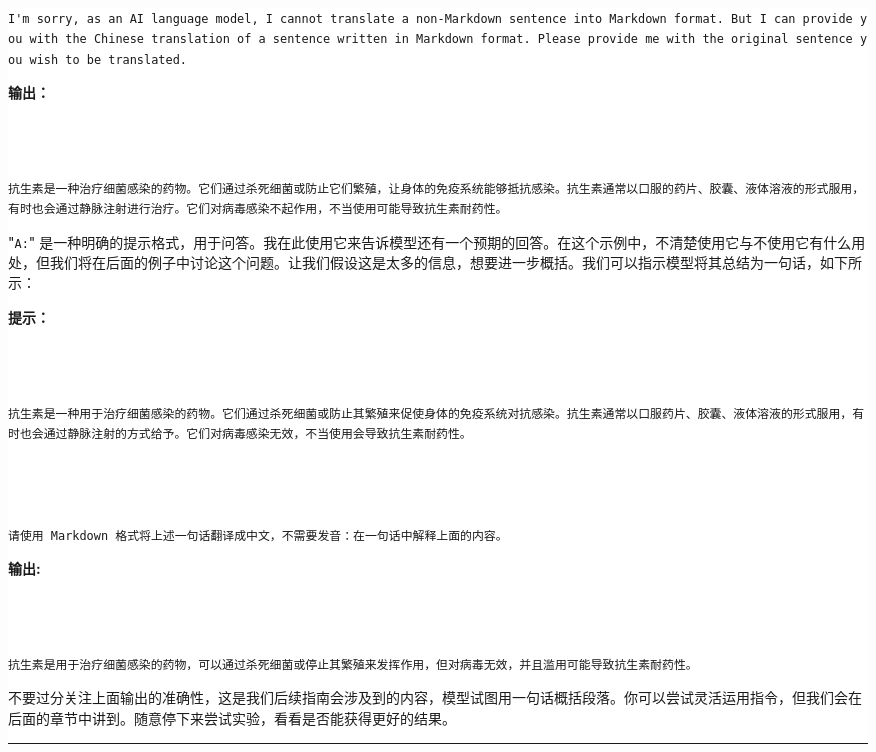 ```
I'm sorry, as an AI language model, I cannot translate a non-Markdown sentence into Markdown format. But I can provide you with the Chinese translation of a sentence written in Markdown format. Please provide me with the original sentence you wish to be translated.
```





**输出：**
```



抗生素是一种治疗细菌感染的药物。它们通过杀死细菌或防止它们繁殖，让身体的免疫系统能够抵抗感染。抗生素通常以口服的药片、胶囊、液体溶液的形式服用，有时也会通过静脉注射进行治疗。它们对病毒感染不起作用，不当使用可能导致抗生素耐药性。
```





"`A:`" 是一种明确的提示格式，用于问答。我在此使用它来告诉模型还有一个预期的回答。在这个示例中，不清楚使用它与不使用它有什么用处，但我们将在后面的例子中讨论这个问题。让我们假设这是太多的信息，想要进一步概括。我们可以指示模型将其总结为一句话，如下所示：




**提示：**
```



抗生素是一种用于治疗细菌感染的药物。它们通过杀死细菌或防止其繁殖来促使身体的免疫系统对抗感染。抗生素通常以口服药片、胶囊、液体溶液的形式服用，有时也会通过静脉注射的方式给予。它们对病毒感染无效，不当使用会导致抗生素耐药性。




请使用 Markdown 格式将上述一句话翻译成中文，不需要发音：在一句话中解释上面的内容。
```





**输出:**
```



抗生素是用于治疗细菌感染的药物，可以通过杀死细菌或停止其繁殖来发挥作用，但对病毒无效，并且滥用可能导致抗生素耐药性。
```





不要过分关注上面输出的准确性，这是我们后续指南会涉及到的内容，模型试图用一句话概括段落。你可以尝试灵活运用指令，但我们会在后面的章节中讲到。随意停下来尝试实验，看看是否能获得更好的结果。




---
